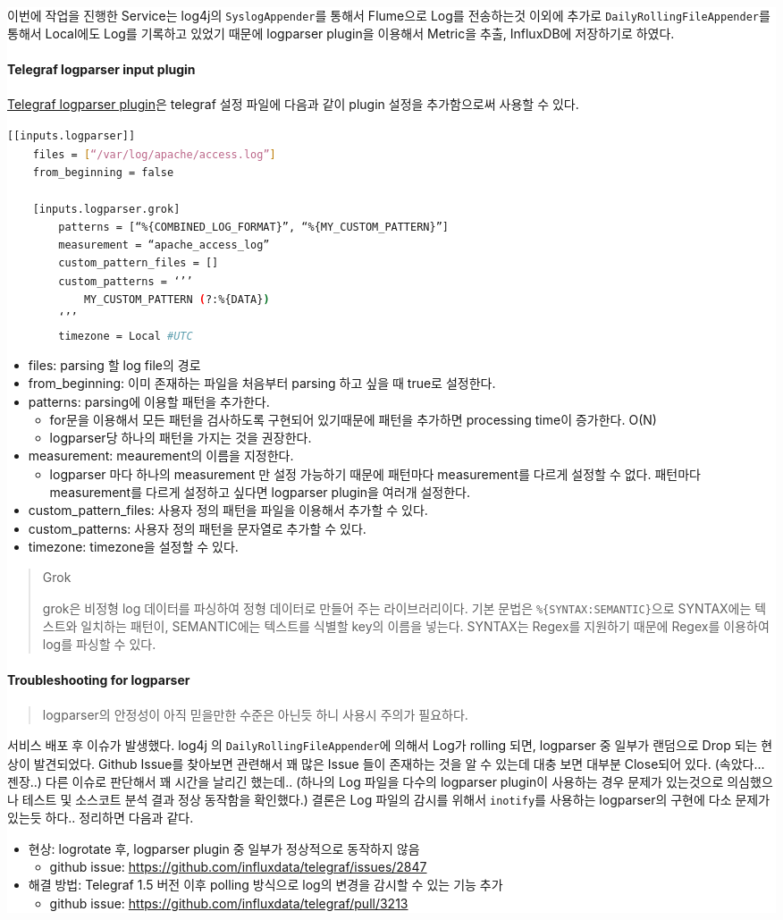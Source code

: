 이번에 작업을 진행한 Service는 log4j의 `SyslogAppender`를 통해서 Flume으로 Log를 전송하는것 이외에 추가로 `DailyRollingFileAppender`를 통해서 Local에도 Log를 기록하고 있었기 때문에 logparser plugin을 이용해서 Metric을 추출, InfluxDB에 저장하기로 하였다.

#### Telegraf logparser input plugin

[Telegraf logparser plugin](https://github.com/influxdata/telegraf/tree/master/plugins/inputs/logparser)은 telegraf 설정 파일에 다음과 같이 plugin 설정을 추가함으로써 사용할 수 있다.

```bash
[[inputs.logparser]]
	files = [“/var/log/apache/access.log”]
	from_beginning = false
	
	[inputs.logparser.grok]
		patterns = [“%{COMBINED_LOG_FORMAT}”, “%{MY_CUSTOM_PATTERN}”]
		measurement = “apache_access_log”
		custom_pattern_files = []
		custom_patterns = ‘’’
			MY_CUSTOM_PATTERN (?:%{DATA})
		‘’’
		timezone = Local #UTC
```

* files: parsing 할 log file의 경로
* from_beginning: 이미 존재하는 파일을 처음부터 parsing 하고 싶을 때 true로 설정한다.
* patterns: parsing에 이용할 패턴을 추가한다.
	* for문을 이용해서 모든 패턴을 검사하도록 구현되어 있기때문에 패턴을 추가하면 processing time이 증가한다. O(N)
	* logparser당 하나의 패턴을 가지는 것을 권장한다.
* measurement: meaurement의 이름을 지정한다.
	* logparser 마다 하나의 measurement 만 설정 가능하기 때문에 패턴마다 measurement를 다르게 설정할 수 없다. 패턴마다 measurement를 다르게 설정하고 싶다면 logparser plugin을 여러개 설정한다.
* custom_pattern_files: 사용자 정의 패턴을 파일을 이용해서 추가할 수 있다.
* custom_patterns: 사용자 정의 패턴을 문자열로 추가할 수 있다.
* timezone: timezone을 설정할 수 있다.

>  Grok
>
> grok은 비정형 log 데이터를 파싱하여 정형 데이터로 만들어 주는 라이브러리이다.
> 기본 문법은 `%{SYNTAX:SEMANTIC}`으로 SYNTAX에는 텍스트와 일치하는 패턴이, SEMANTIC에는 텍스트를 식별할 key의 이름을 넣는다.
> SYNTAX는 Regex를 지원하기 때문에 Regex를 이용하여 log를 파싱할 수 있다.

#### Troubleshooting for logparser

> logparser의 안정성이 아직 믿을만한 수준은 아닌듯 하니 사용시 주의가 필요하다. 

서비스 배포 후 이슈가 발생했다.
log4j 의 `DailyRollingFileAppender`에 의해서 Log가 rolling 되면, logparser 중 일부가 랜덤으로 Drop 되는 현상이 발견되었다.
Github Issue를 찾아보면 관련해서 꽤 많은 Issue 들이 존재하는 것을 알 수 있는데 대충 보면 대부분 Close되어 있다. (속았다... 젠장..)
다른 이슈로 판단해서 꽤 시간을 날리긴 했는데.. (하나의 Log 파일을 다수의 logparser plugin이 사용하는 경우 문제가 있는것으로 의심했으나 테스트 및 소스코트 분석 결과 정상 동작함을 확인했다.) 
결론은 Log 파일의 감시를 위해서 `inotify`를 사용하는 logparser의 구현에 다소 문제가 있는듯 하다..
정리하면 다음과 같다.

* 현상: logrotate 후, logparser plugin 중 일부가 정상적으로 동작하지 않음
	* github issue: https://github.com/influxdata/telegraf/issues/2847
* 해결 방법: Telegraf 1.5 버전 이후 polling 방식으로 log의 변경을 감시할 수 있는 기능 추가
	* github issue: https://github.com/influxdata/telegraf/pull/3213
